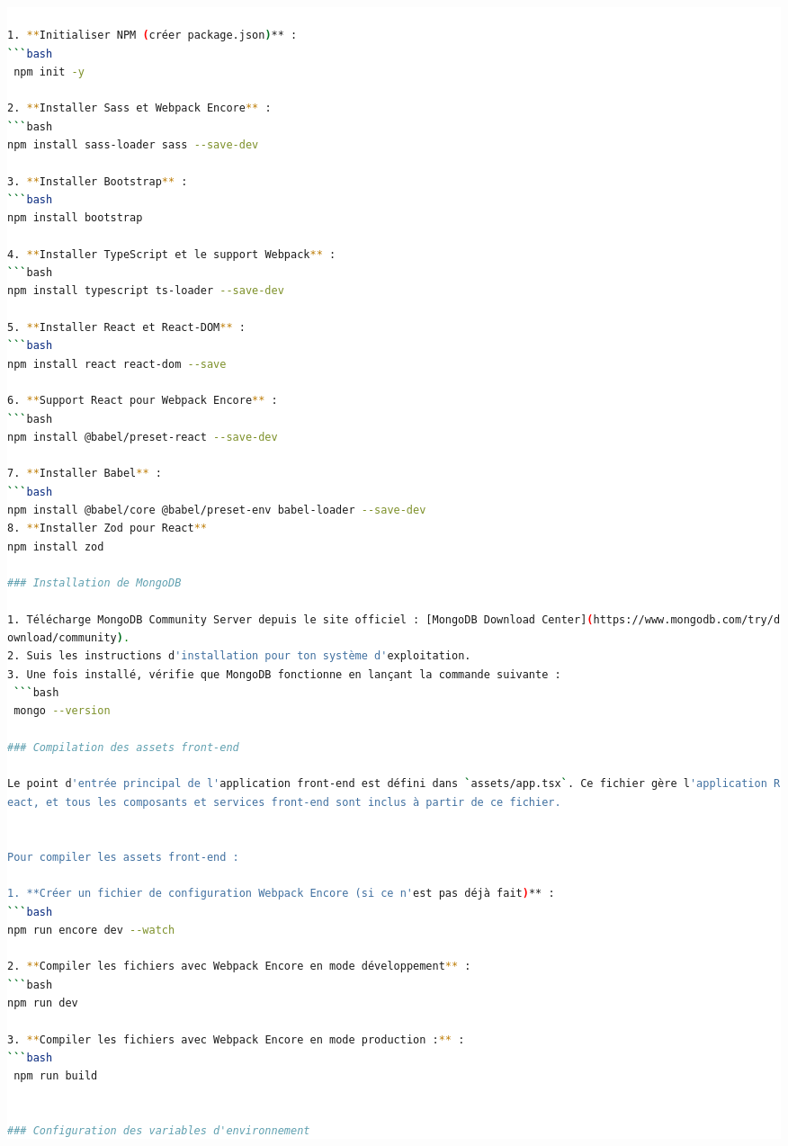    ```bash

1. **Initialiser NPM (créer package.json)** :
  ```bash
    npm init -y

2. **Installer Sass et Webpack Encore** :
  ```bash
  npm install sass-loader sass --save-dev

3. **Installer Bootstrap** :
  ```bash
  npm install bootstrap

4. **Installer TypeScript et le support Webpack** :
  ```bash
  npm install typescript ts-loader --save-dev

5. **Installer React et React-DOM** :
  ```bash
  npm install react react-dom --save

6. **Support React pour Webpack Encore** :
  ```bash
  npm install @babel/preset-react --save-dev

7. **Installer Babel** :
  ```bash
  npm install @babel/core @babel/preset-env babel-loader --save-dev
8. **Installer Zod pour React**
npm install zod

### Installation de MongoDB

1. Télécharge MongoDB Community Server depuis le site officiel : [MongoDB Download Center](https://www.mongodb.com/try/download/community).
2. Suis les instructions d'installation pour ton système d'exploitation.
3. Une fois installé, vérifie que MongoDB fonctionne en lançant la commande suivante :
    ```bash
    mongo --version

### Compilation des assets front-end

Le point d'entrée principal de l'application front-end est défini dans `assets/app.tsx`. Ce fichier gère l'application React, et tous les composants et services front-end sont inclus à partir de ce fichier.


Pour compiler les assets front-end :

1. **Créer un fichier de configuration Webpack Encore (si ce n'est pas déjà fait)** :
  ```bash
  npm run encore dev --watch

2. **Compiler les fichiers avec Webpack Encore en mode développement** :
  ```bash
  npm run dev

3. **Compiler les fichiers avec Webpack Encore en mode production :** :
  ```bash
    npm run build


### Configuration des variables d'environnement

   ```